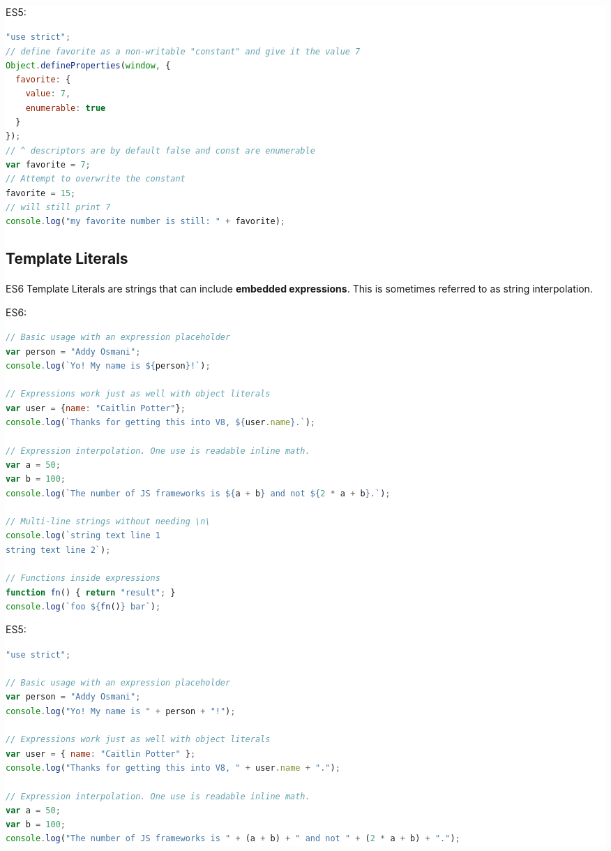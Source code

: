 ES5:

```js
"use strict";
// define favorite as a non-writable "constant" and give it the value 7
Object.defineProperties(window, {
  favorite: {
    value: 7,
    enumerable: true
  }
});
// ^ descriptors are by default false and const are enumerable
var favorite = 7;
// Attempt to overwrite the constant
favorite = 15;
// will still print 7
console.log("my favorite number is still: " + favorite);
```

## Template Literals

ES6 Template Literals are strings that can include <strong>embedded expressions</strong>. This is sometimes referred to as string interpolation.

ES6:

```js
// Basic usage with an expression placeholder
var person = "Addy Osmani";
console.log(`Yo! My name is ${person}!`);

// Expressions work just as well with object literals
var user = {name: "Caitlin Potter"};
console.log(`Thanks for getting this into V8, ${user.name}.`);

// Expression interpolation. One use is readable inline math.
var a = 50;
var b = 100;
console.log(`The number of JS frameworks is ${a + b} and not ${2 * a + b}.`);

// Multi-line strings without needing \n\
console.log(`string text line 1
string text line 2`);

// Functions inside expressions
function fn() { return "result"; }
console.log(`foo ${fn()} bar`);
```

ES5:

```js
"use strict";

// Basic usage with an expression placeholder
var person = "Addy Osmani";
console.log("Yo! My name is " + person + "!");

// Expressions work just as well with object literals
var user = { name: "Caitlin Potter" };
console.log("Thanks for getting this into V8, " + user.name + ".");

// Expression interpolation. One use is readable inline math.
var a = 50;
var b = 100;
console.log("The number of JS frameworks is " + (a + b) + " and not " + (2 * a + b) + ".");

```